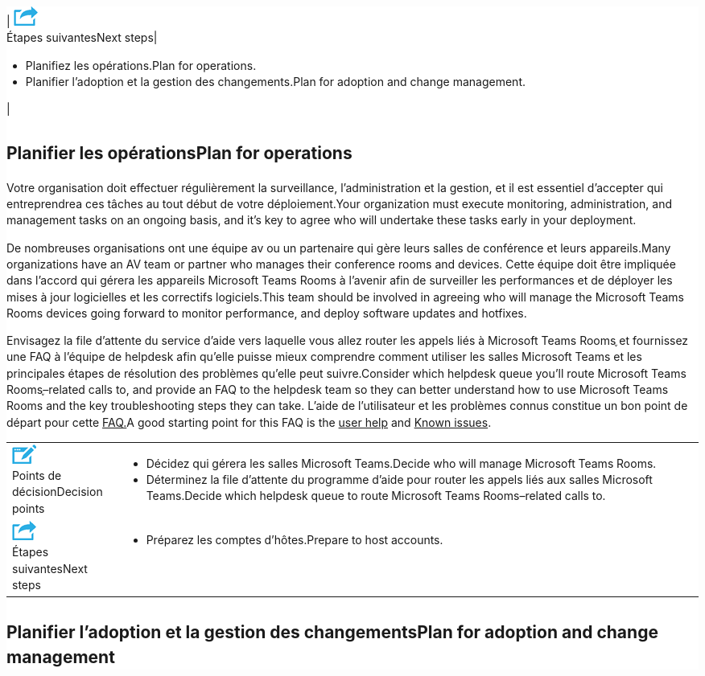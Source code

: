 | ![opérations de plan](../media/audio_conferencing_image9.png)<br/><span data-ttu-id="d7565-251">Étapes suivantes</span><span class="sxs-lookup"><span data-stu-id="d7565-251">Next steps</span></span>|<ul><li><span data-ttu-id="d7565-252">Planifiez les opérations.</span><span class="sxs-lookup"><span data-stu-id="d7565-252">Plan for operations.</span></span></li><li><span data-ttu-id="d7565-253">Planifier l’adoption et la gestion des changements.</span><span class="sxs-lookup"><span data-stu-id="d7565-253">Plan for adoption and change management.</span></span></li></ul>|

## <a name="plan-for-operations"></a><span data-ttu-id="d7565-254">Planifier les opérations</span><span class="sxs-lookup"><span data-stu-id="d7565-254">Plan for operations</span></span> 

<span data-ttu-id="d7565-255">Votre organisation doit effectuer régulièrement la surveillance, l’administration et la gestion, et il est essentiel d’accepter qui entreprendrea ces tâches au tout début de votre déploiement.</span><span class="sxs-lookup"><span data-stu-id="d7565-255">Your organization must execute monitoring, administration, and management tasks on an ongoing basis, and it’s key to agree who will undertake these tasks early in your deployment.</span></span> 

<span data-ttu-id="d7565-256">De nombreuses organisations ont une équipe av ou un partenaire qui gère leurs salles de conférence et leurs appareils.</span><span class="sxs-lookup"><span data-stu-id="d7565-256">Many organizations have an AV team or partner who manages their conference rooms and devices.</span></span> <span data-ttu-id="d7565-257">Cette équipe doit être impliquée dans l’accord qui gérera les appareils Microsoft Teams Rooms à l’avenir afin de surveiller les performances et de déployer les mises à jour logicielles et les correctifs logiciels.</span><span class="sxs-lookup"><span data-stu-id="d7565-257">This team should be involved in agreeing who will manage the Microsoft Teams Rooms devices going forward to monitor performance, and deploy software updates and hotfixes.</span></span> 

<span data-ttu-id="d7565-258">Envisagez la file d’attente du service d’aide vers laquelle vous allez router les appels liés à Microsoft Teams Rooms֪ et fournissez une FAQ à l’équipe de helpdesk afin qu’elle puisse mieux comprendre comment utiliser les salles Microsoft Teams et les principales étapes de résolution des problèmes qu’elle peut suivre.</span><span class="sxs-lookup"><span data-stu-id="d7565-258">Consider which helpdesk queue you’ll route Microsoft Teams Rooms֪–related calls to, and provide an FAQ to the helpdesk team so they can better understand how to use Microsoft Teams Rooms and the key troubleshooting steps they can take.</span></span> <span data-ttu-id="d7565-259">L’aide de l’utilisateur [](https://support.office.com/article/Skype-Room-Systems-version-2-help-e667f40e-5aab-40c1-bd68-611fe0002ba2) et les problèmes connus constitue un bon point de départ pour cette [FAQ.](known-issues.md)</span><span class="sxs-lookup"><span data-stu-id="d7565-259">A good starting point for this FAQ is the [user help](https://support.office.com/article/Skype-Room-Systems-version-2-help-e667f40e-5aab-40c1-bd68-611fe0002ba2) and [Known issues](known-issues.md).</span></span>

|    |     |
|-----------|------------|
| ![choisir le responsable](../media/audio_conferencing_image7.png) <br/><span data-ttu-id="d7565-261">Points de décision</span><span class="sxs-lookup"><span data-stu-id="d7565-261">Decision points</span></span>|<ul><li><span data-ttu-id="d7565-262">Décidez qui gérera les salles Microsoft Teams.</span><span class="sxs-lookup"><span data-stu-id="d7565-262">Decide who will manage Microsoft Teams Rooms.</span></span></li><li><span data-ttu-id="d7565-263">Déterminez la file d’attente du programme d’aide pour router les appels liés aux salles Microsoft Teams.</span><span class="sxs-lookup"><span data-stu-id="d7565-263">Decide which helpdesk queue to route Microsoft Teams Rooms–related calls to.</span></span></li></ul>|
| ![Préparer des comptes hôtes](../media/audio_conferencing_image9.png)<br/><span data-ttu-id="d7565-265">Étapes suivantes</span><span class="sxs-lookup"><span data-stu-id="d7565-265">Next steps</span></span>|<ul><li><span data-ttu-id="d7565-266">Préparez les comptes d’hôtes.</span><span class="sxs-lookup"><span data-stu-id="d7565-266">Prepare to host accounts.</span></span> </li></ul>|


## <a name="plan-for-adoption-and-change-management"></a><span data-ttu-id="d7565-267">Planifier l’adoption et la gestion des changements</span><span class="sxs-lookup"><span data-stu-id="d7565-267">Plan for adoption and change management</span></span>
